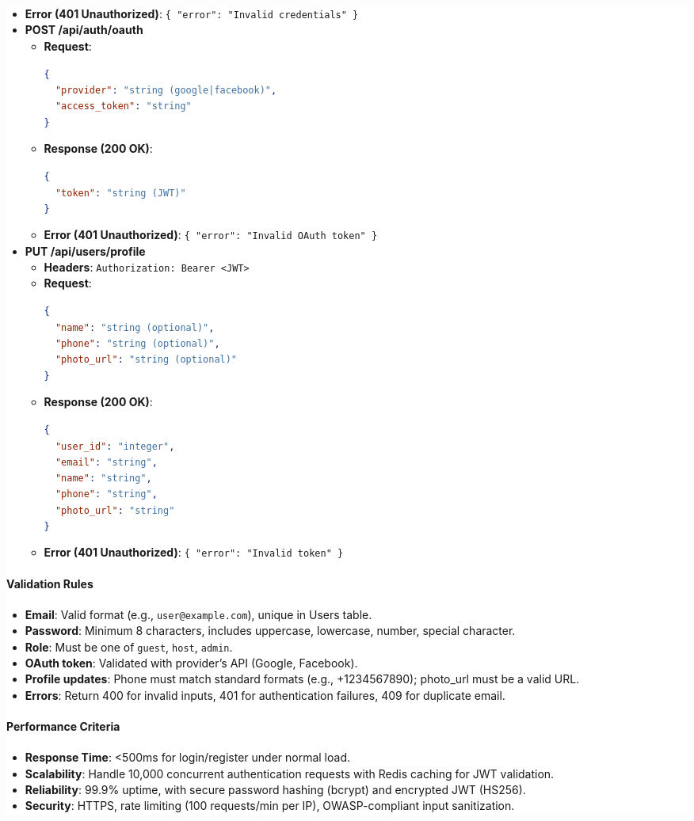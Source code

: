   - **Error (401 Unauthorized)**: `{ "error": "Invalid credentials" }`
- **POST /api/auth/oauth**
  - **Request**:
    ```json
    {
      "provider": "string (google|facebook)",
      "access_token": "string"
    }
    ```
  - **Response (200 OK)**:
    ```json
    {
      "token": "string (JWT)"
    }
    ```
  - **Error (401 Unauthorized)**: `{ "error": "Invalid OAuth token" }`
- **PUT /api/users/profile**
  - **Headers**: `Authorization: Bearer <JWT>`
  - **Request**:
    ```json
    {
      "name": "string (optional)",
      "phone": "string (optional)",
      "photo_url": "string (optional)"
    }
    ```
  - **Response (200 OK)**:
    ```json
    {
      "user_id": "integer",
      "email": "string",
      "name": "string",
      "phone": "string",
      "photo_url": "string"
    }
    ```
  - **Error (401 Unauthorized)**: `{ "error": "Invalid token" }`

#### Validation Rules
- **Email**: Valid format (e.g., `user@example.com`), unique in Users table.
- **Password**: Minimum 8 characters, includes uppercase, lowercase, number, special character.
- **Role**: Must be one of `guest`, `host`, `admin`.
- **OAuth token**: Validated with provider’s API (Google, Facebook).
- **Profile updates**: Phone must match standard formats (e.g., +1234567890); photo_url must be a valid URL.
- **Errors**: Return 400 for invalid inputs, 401 for authentication failures, 409 for duplicate email.

#### Performance Criteria
- **Response Time**: <500ms for login/register under normal load.
- **Scalability**: Handle 10,000 concurrent authentication requests with Redis caching for JWT validation.
- **Reliability**: 99.9% uptime, with secure password hashing (bcrypt) and encrypted JWT (HS256).
- **Security**: HTTPS, rate limiting (100 requests/min per IP), OWASP-compliant input sanitization.
